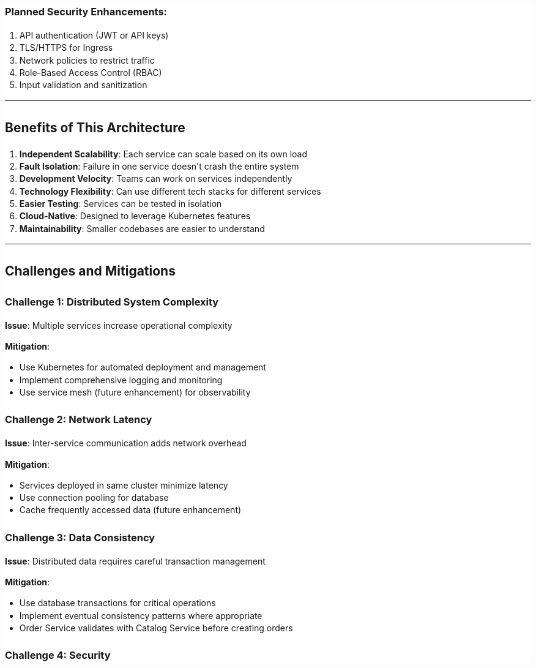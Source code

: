 ### Planned Security Enhancements:
1. API authentication (JWT or API keys)
2. TLS/HTTPS for Ingress
3. Network policies to restrict traffic
4. Role-Based Access Control (RBAC)
5. Input validation and sanitization

---

## Benefits of This Architecture

1. **Independent Scalability**: Each service can scale based on its own load
2. **Fault Isolation**: Failure in one service doesn't crash the entire system
3. **Development Velocity**: Teams can work on services independently
4. **Technology Flexibility**: Can use different tech stacks for different services
5. **Easier Testing**: Services can be tested in isolation
6. **Cloud-Native**: Designed to leverage Kubernetes features
7. **Maintainability**: Smaller codebases are easier to understand

---

## Challenges and Mitigations

### Challenge 1: Distributed System Complexity

**Issue**: Multiple services increase operational complexity

**Mitigation**:
- Use Kubernetes for automated deployment and management
- Implement comprehensive logging and monitoring
- Use service mesh (future enhancement) for observability

### Challenge 2: Network Latency

**Issue**: Inter-service communication adds network overhead

**Mitigation**:
- Services deployed in same cluster minimize latency
- Use connection pooling for database
- Cache frequently accessed data (future enhancement)

### Challenge 3: Data Consistency

**Issue**: Distributed data requires careful transaction management

**Mitigation**:
- Use database transactions for critical operations
- Implement eventual consistency patterns where appropriate
- Order Service validates with Catalog Service before creating orders

### Challenge 4: Security
